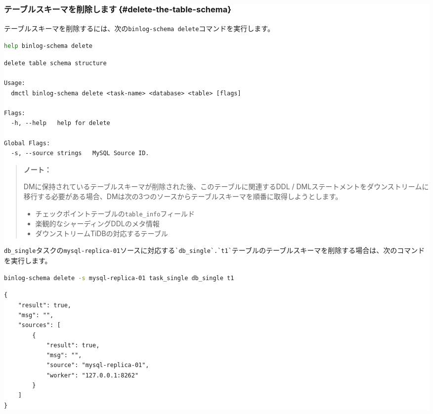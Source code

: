 ### テーブルスキーマを削除します {#delete-the-table-schema}

テーブルスキーマを削除するには、次の`binlog-schema delete`コマンドを実行します。

```bash
help binlog-schema delete
```

```
delete table schema structure

Usage:
  dmctl binlog-schema delete <task-name> <database> <table> [flags]

Flags:
  -h, --help   help for delete

Global Flags:
  -s, --source strings   MySQL Source ID.
```

> **ノート：**
>
> DMに保持されているテーブルスキーマが削除された後、このテーブルに関連するDDL / DMLステートメントをダウンストリームに移行する必要がある場合、DMは次の3つのソースからテーブルスキーマを順番に取得しようとします。
>
> -   チェックポイントテーブルの`table_info`フィールド
> -   楽観的なシャーディングDDLのメタ情報
> -   ダウンストリームTiDBの対応するテーブル

`db_single`タスクの`mysql-replica-01`ソースに対応する`` `db_single`.`t1` ``テーブルのテーブルスキーマを削除する場合は、次のコマンドを実行します。


```bash
binlog-schema delete -s mysql-replica-01 task_single db_single t1
```

```
{
    "result": true,
    "msg": "",
    "sources": [
        {
            "result": true,
            "msg": "",
            "source": "mysql-replica-01",
            "worker": "127.0.0.1:8262"
        }
    ]
}
```
